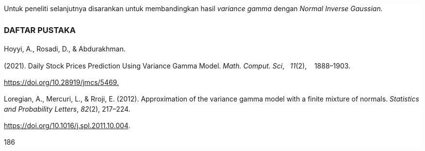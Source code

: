 <p><span class="font5">Untuk peneliti selanjutnya disarankan untuk membandingkan hasil </span><span class="font5" style="font-style:italic;">variance gamma</span><span class="font5"> dengan </span><span class="font5" style="font-style:italic;">Normal Inverse Gaussian.</span></p>
<h3><a name="bookmark14"></a><span class="font5" style="font-weight:bold;"><a name="bookmark15"></a>DAFTAR PUSTAKA</span></h3>
<p><span class="font5">Hoyyi, A., Rosadi, D., &amp;&nbsp;Abdurakhman.</span></p>
<p><span class="font5">(2021). Daily Stock Prices Prediction Using Variance Gamma Model. </span><span class="font5" style="font-style:italic;">Math. Comput. Sci</span><span class="font5">, &nbsp;&nbsp;</span><span class="font5" style="font-style:italic;">11</span><span class="font5">(2), &nbsp;&nbsp;&nbsp;1888–1903.</span></p>
<p><a href="https://doi.org/10.28919/jmcs/5469"><span class="font5" style="text-decoration:underline;">https://doi.org/10.28919/jmcs/5469</span><span class="font5">.</span></a></p>
<p><span class="font5">Loregian, A., Mercuri, L., &amp;&nbsp;Rroji, E. (2012). Approximation of the variance gamma model with a finite mixture of normals. </span><span class="font5" style="font-style:italic;">Statistics and Probability Letters</span><span class="font5">, </span><span class="font5" style="font-style:italic;">82</span><span class="font5">(2), 217–224.</span></p>
<p><a href="https://doi.org/10.1016/j.spl.2011.10.004"><span class="font5">https://doi.org/10.1016/j.spl.2011.10.004</span></a><span class="font5">.</span></p>
<p><span class="font4">186</span></p>